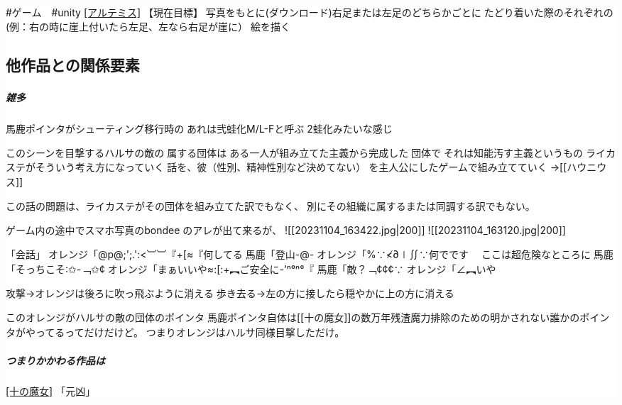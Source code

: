 #ゲーム　#unity [[アルテミス]](量子世界)
【現在目標】
写真をもとに(ダウンロード)右足または左足のどちらかごとに
たどり着いた際のそれぞれの(例：右の時に崖上付いたら左足、左なら右足が崖に）
絵を描く

## 他作品との関係要素
##### 雑多
馬鹿ポインタがシューティング移行時の
あれは弐蛙化M/L-Fと呼ぶ
2蛙化みたいな感じ　　



このシーンを目撃するハルサの敵の
属する団体は
ある一人が組み立てた主義から完成した
団体で
それは知能汚す主義というもの
ライカステがそういう考え方になっていく
話を、彼（性別、精神性別など決めてない）
を主人公にしたゲームで組み立てていく
→[[ハウニウス]]

この話の問題は、ライカステがその団体を組み立てた訳でもなく、
別にその組織に属するまたは同調する訳でもない。　　

ゲーム内の途中でスマホ写真のbondee
のアレが出て来るが、
![[20231104_163422.jpg|200]]
![[20231104_163120.jpg|200]]

「会話」
オレンジ「@p@;';.':<︺︺『+[≈『何してる
馬鹿「登山-@-
オレンジ「%∵≮∂∣∬∵何でです　
ここは超危険なところに
馬鹿「そっちこそ∶✩-﹁✩¢
オレンジ「まぁいいや≈:[:+︻ご安全に-’ⁿ°ⁿ°『
馬鹿「敵？﹁¢¢¢∵
オレンジ「∠︻いや

攻撃→オレンジは後ろに吹っ飛ぶように消える
歩き去る→左の方に接したら穏やかに上の方に消える

このオレンジがハルサの敵の団体のポインタ
馬鹿ポインタ自体は[[十の魔女]]の数万年残渣魔力排除のための明かされない誰かのポインタがやってるってだけだけど。
つまりオレンジはハルサ同様目撃しただけ。


##### つまりかかわる作品は
[[十の魔女]](イフニスタ時代)
「元凶」
